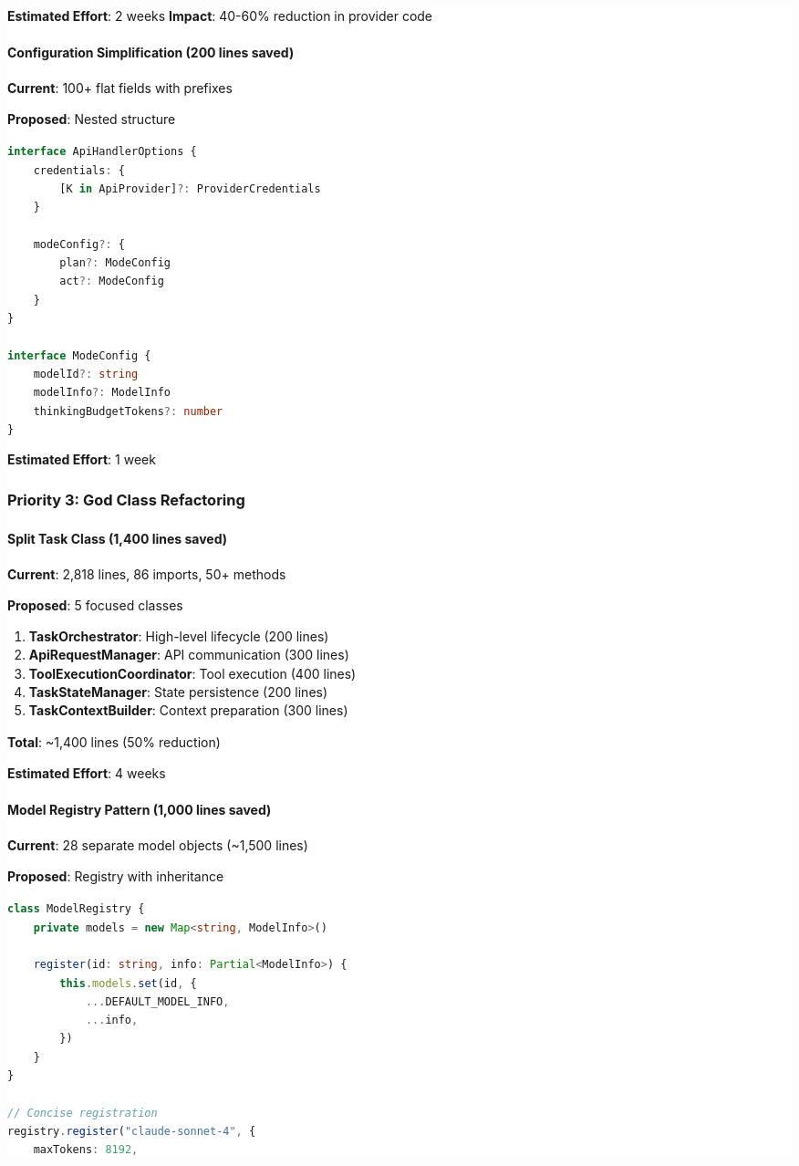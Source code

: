 **Estimated Effort**: 2 weeks
**Impact**: 40-60% reduction in provider code

#### Configuration Simplification (200 lines saved)

**Current**: 100+ flat fields with prefixes

**Proposed**: Nested structure

```typescript
interface ApiHandlerOptions {
    credentials: {
        [K in ApiProvider]?: ProviderCredentials
    }

    modeConfig?: {
        plan?: ModeConfig
        act?: ModeConfig
    }
}

interface ModeConfig {
    modelId?: string
    modelInfo?: ModelInfo
    thinkingBudgetTokens?: number
}
```

**Estimated Effort**: 1 week

### Priority 3: God Class Refactoring

#### Split Task Class (1,400 lines saved)

**Current**: 2,818 lines, 86 imports, 50+ methods

**Proposed**: 5 focused classes

1. **TaskOrchestrator**: High-level lifecycle (200 lines)
2. **ApiRequestManager**: API communication (300 lines)
3. **ToolExecutionCoordinator**: Tool execution (400 lines)
4. **TaskStateManager**: State persistence (200 lines)
5. **TaskContextBuilder**: Context preparation (300 lines)

**Total**: ~1,400 lines (50% reduction)

**Estimated Effort**: 4 weeks

#### Model Registry Pattern (1,000 lines saved)

**Current**: 28 separate model objects (~1,500 lines)

**Proposed**: Registry with inheritance

```typescript
class ModelRegistry {
    private models = new Map<string, ModelInfo>()

    register(id: string, info: Partial<ModelInfo>) {
        this.models.set(id, {
            ...DEFAULT_MODEL_INFO,
            ...info,
        })
    }
}

// Concise registration
registry.register("claude-sonnet-4", {
    maxTokens: 8192,
```